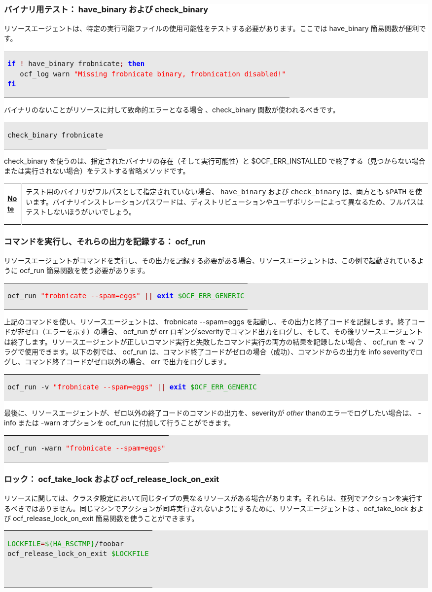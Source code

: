 ### バイナリ用テスト： have_binary および check_binary

リソースエージェントは、特定の実行可能ファイルの使用可能性をテストする必要があります。ここでは have_binary 簡易関数が便利です。

<table border="0" bgcolor="#e8e8e8" width="100%" cellpadding="10"><tr><td><pre><tt><b><font color="#0000FF">if</font></b> <font color="#990000">!</font> have_binary frobnicate<font color="#990000">;</font> <b><font color="#0000FF">then</font></b>
   ocf_log warn <font color="#FF0000">"Missing frobnicate binary, frobnication disabled!"</font>
<b><font color="#0000FF">fi</font></b></tt></pre></td></tr></table>
 

バイナリのないことがリソースに対して致命的エラーとなる場合 、check_binary 関数が使われるべきです。

<table border="0" bgcolor="#e8e8e8" width="100%" cellpadding="10"><tr><td><pre><tt>check_binary frobnicate</tt></pre></td></tr></table>
 

check_binary を使うのは、指定されたバイナリの存在（そして実行可能性）と $OCF_ERR_INSTALLED で終了する（見つからない場合または実行されない場合）をテストする省略メソッドです。

<table frame="void" style="margin:0.2em 0;"> <tr valign="top"><td style="padding:0.5em;"><p><b><u>Note</u></b></p></td> <td style="border-left:3px solid #e8e8e8; padding:0.5em;">テスト用のバイナリがフルパスとして指定されていない場合、 <tt>have_binary</tt> および <tt>check_binary</tt> は、両方とも <tt>$PATH</tt> を使います。バイナリインストレーションパスワードは、ディストリビューションやユーザポリシーによって異なるため、フルパスはテストしないほうがいいでしょう。</td></tr></table>

### コマンドを実行し、それらの出力を記録する： ocf_run

リソースエージェントがコマンドを実行し、その出力を記録する必要がある場合、リソースエージェントは、この例で起動されているように ocf_run 簡易関数を使う必要があります。

<table border="0" bgcolor="#e8e8e8" width="100%" cellpadding="10"><tr><td><pre><tt>ocf_run <font color="#FF0000">"frobnicate --spam=eggs"</font> <font color="#990000">||</font> <b><font color="#0000FF">exit</font></b> <font color="#009900">$OCF_ERR_GENERIC</font></tt></pre></td></tr></table>
 

上記のコマンドを使い、リソースエージェントは、 frobnicate --spam=eggs を起動し、その出力と終了コードを記録します。終了コードが非ゼロ（エラーを示す）の場合、 ocf_run が err ロギングseverityでコマンド出力をログし、そして、その後リソースエージェントは終了します。リソースエージェントが正しいコマンド実行と失敗したコマンド実行の両方の結果を記録したい場合 、 ocf_run を -v フラグで使用できます。以下の例では、 ocf_run は、コマンド終了コードがゼロの場合（成功）、コマンドからの出力を info severityでログし、コマンド終了コードがゼロ以外の場合、 err で出力をログします。

<table border="0" bgcolor="#e8e8e8" width="100%" cellpadding="10"><tr><td><pre><tt>ocf_run -v <font color="#FF0000">"frobnicate --spam=eggs"</font> <font color="#990000">||</font> <b><font color="#0000FF">exit</font></b> <font color="#009900">$OCF_ERR_GENERIC</font></tt></pre></td></tr></table>
 

最後に、リソースエージェントが、ゼロ以外の終了コードのコマンドの出力を、severityが _other_ thanのエラーでログしたい場合は、 -info または -warn オプションを ocf_run に付加して行うことができます。

<table border="0" bgcolor="#e8e8e8" width="100%" cellpadding="10"><tr><td><pre><tt>ocf_run -warn <font color="#FF0000">"frobnicate --spam=eggs"</font></tt></pre></td></tr></table>
 

### ロック： ocf_take_lock および ocf_release_lock_on_exit

リソースに関しては、クラスタ設定において同じタイプの異なるリソースがある場合があります。それらは、並列でアクションを実行するべきではありません。同じマシンでアクションが同時実行されないようにするために、リソースエージェントは 、ocf_take_lock および ocf_release_lock_on_exit 簡易関数を使うことができます。

<table border="0" bgcolor="#e8e8e8" width="100%" cellpadding="10"><tr><td><pre><tt><font color="#009900">LOCKFILE</font><font color="#990000">=</font><font color="#009900">${HA_RSCTMP}</font>/foobar
ocf_release_lock_on_exit <font color="#009900">$LOCKFILE</font>
